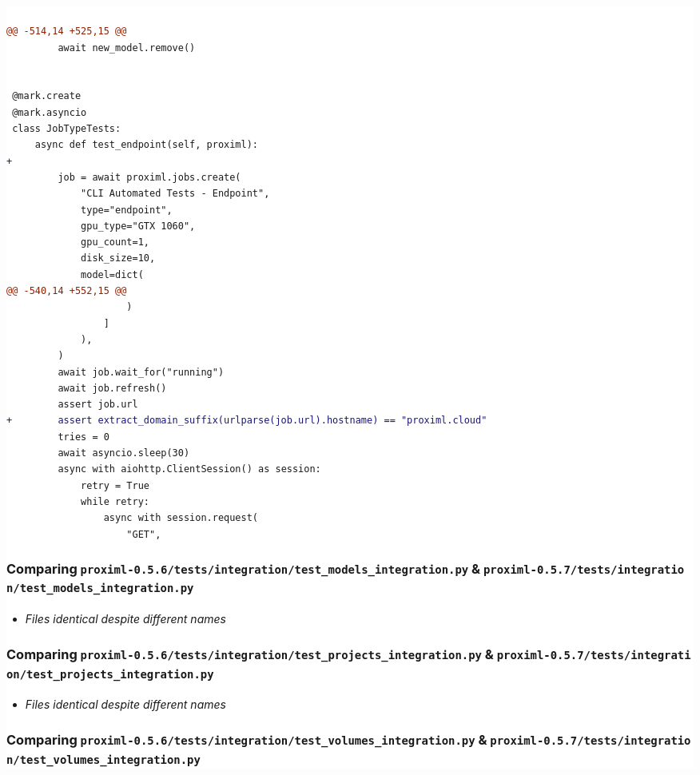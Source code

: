 ```diff
 
@@ -514,14 +525,15 @@
         await new_model.remove()
 
 
 @mark.create
 @mark.asyncio
 class JobTypeTests:
     async def test_endpoint(self, proximl):
+
         job = await proximl.jobs.create(
             "CLI Automated Tests - Endpoint",
             type="endpoint",
             gpu_type="GTX 1060",
             gpu_count=1,
             disk_size=10,
             model=dict(
@@ -540,14 +552,15 @@
                     )
                 ]
             ),
         )
         await job.wait_for("running")
         await job.refresh()
         assert job.url
+        assert extract_domain_suffix(urlparse(job.url).hostname) == "proximl.cloud"
         tries = 0
         await asyncio.sleep(30)
         async with aiohttp.ClientSession() as session:
             retry = True
             while retry:
                 async with session.request(
                     "GET",
```

### Comparing `proximl-0.5.6/tests/integration/test_models_integration.py` & `proximl-0.5.7/tests/integration/test_models_integration.py`

 * *Files identical despite different names*

### Comparing `proximl-0.5.6/tests/integration/test_projects_integration.py` & `proximl-0.5.7/tests/integration/test_projects_integration.py`

 * *Files identical despite different names*

### Comparing `proximl-0.5.6/tests/integration/test_volumes_integration.py` & `proximl-0.5.7/tests/integration/test_volumes_integration.py`
